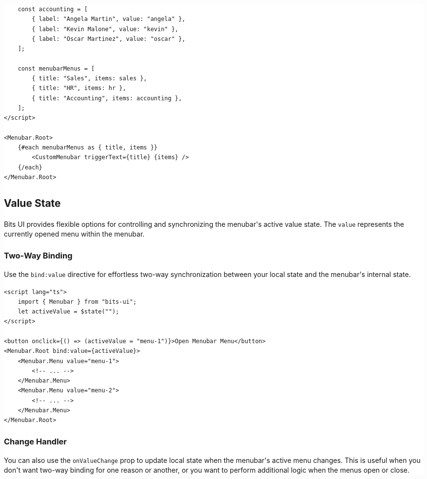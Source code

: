 ```svelte
	const accounting = [
		{ label: "Angela Martin", value: "angela" },
		{ label: "Kevin Malone", value: "kevin" },
		{ label: "Oscar Martinez", value: "oscar" },
	];

	const menubarMenus = [
		{ title: "Sales", items: sales },
		{ title: "HR", items: hr },
		{ title: "Accounting", items: accounting },
	];
</script>

<Menubar.Root>
	{#each menubarMenus as { title, items }}
		<CustomMenubar triggerText={title} {items} />
	{/each}
</Menubar.Root>
```

## Value State

Bits UI provides flexible options for controlling and synchronizing the menubar's active value state. The `value` represents the currently opened menu within the menubar.

### Two-Way Binding

Use the `bind:value` directive for effortless two-way synchronization between your local state and the menubar's internal state.

```svelte {3,6,8}
<script lang="ts">
	import { Menubar } from "bits-ui";
	let activeValue = $state("");
</script>

<button onclick={() => (activeValue = "menu-1")}>Open Menubar Menu</button>
<Menubar.Root bind:value={activeValue}>
	<Menubar.Menu value="menu-1">
		<!-- ... -->
	</Menubar.Menu>
	<Menubar.Menu value="menu-2">
		<!-- ... -->
	</Menubar.Menu>
</Menubar.Root>
```

### Change Handler

You can also use the `onValueChange` prop to update local state when the menubar's active menu changes. This is useful when you don't want two-way binding for one reason or another, or you want to perform additional logic when the menus open or close.
